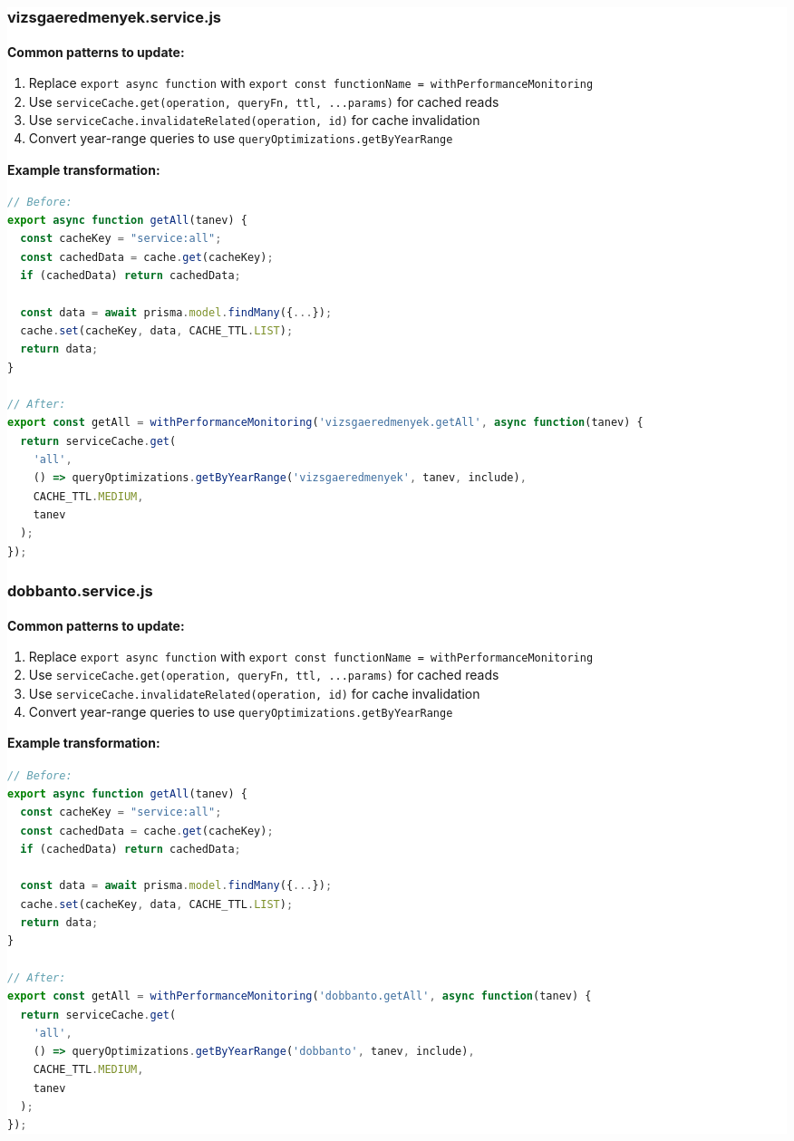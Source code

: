### vizsgaeredmenyek.service.js
**Common patterns to update:**
1. Replace `export async function` with `export const functionName = withPerformanceMonitoring`
2. Use `serviceCache.get(operation, queryFn, ttl, ...params)` for cached reads
3. Use `serviceCache.invalidateRelated(operation, id)` for cache invalidation
4. Convert year-range queries to use `queryOptimizations.getByYearRange`

**Example transformation:**
```javascript
// Before:
export async function getAll(tanev) {
  const cacheKey = "service:all";
  const cachedData = cache.get(cacheKey);
  if (cachedData) return cachedData;
  
  const data = await prisma.model.findMany({...});
  cache.set(cacheKey, data, CACHE_TTL.LIST);
  return data;
}

// After:
export const getAll = withPerformanceMonitoring('vizsgaeredmenyek.getAll', async function(tanev) {
  return serviceCache.get(
    'all',
    () => queryOptimizations.getByYearRange('vizsgaeredmenyek', tanev, include),
    CACHE_TTL.MEDIUM,
    tanev
  );
});
```

### dobbanto.service.js
**Common patterns to update:**
1. Replace `export async function` with `export const functionName = withPerformanceMonitoring`
2. Use `serviceCache.get(operation, queryFn, ttl, ...params)` for cached reads
3. Use `serviceCache.invalidateRelated(operation, id)` for cache invalidation
4. Convert year-range queries to use `queryOptimizations.getByYearRange`

**Example transformation:**
```javascript
// Before:
export async function getAll(tanev) {
  const cacheKey = "service:all";
  const cachedData = cache.get(cacheKey);
  if (cachedData) return cachedData;
  
  const data = await prisma.model.findMany({...});
  cache.set(cacheKey, data, CACHE_TTL.LIST);
  return data;
}

// After:
export const getAll = withPerformanceMonitoring('dobbanto.getAll', async function(tanev) {
  return serviceCache.get(
    'all',
    () => queryOptimizations.getByYearRange('dobbanto', tanev, include),
    CACHE_TTL.MEDIUM,
    tanev
  );
});
```
